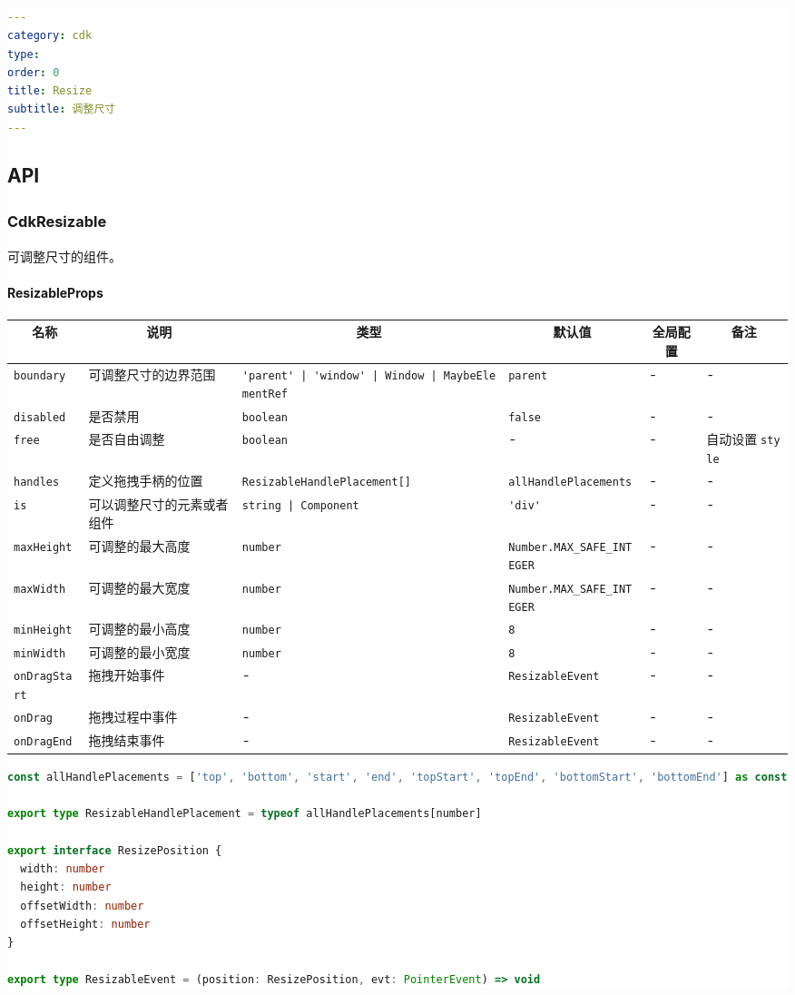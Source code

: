 ```yaml
---
category: cdk
type: 
order: 0
title: Resize
subtitle: 调整尺寸
---
```


## API

### CdkResizable

可调整尺寸的组件。

#### ResizableProps

| 名称            | 说明 | 类型  | 默认值 | 全局配置 | 备注 |
|---------------| --- | --- | --- | --- | --- |
| `boundary`    | 可调整尺寸的边界范围  | `'parent' \| 'window' \| Window \| MaybeElementRef` | `parent` | - | - |
| `disabled`    | 是否禁用  | `boolean` | `false` | - | - |
| `free`        | 是否自由调整    | `boolean`  | -  | - | 自动设置 `style` |
| `handles`    | 定义拖拽手柄的位置  | `ResizableHandlePlacement[]` | `allHandlePlacements` | - | - |
| `is`          | 可以调整尺寸的元素或者组件 | `string \| Component` | `'div'`  | -                            | -   |
| `maxHeight`   | 可调整的最大高度  | `number` | `Number.MAX_SAFE_INTEGER` | - | - |
| `maxWidth`    | 可调整的最大宽度  | `number` | `Number.MAX_SAFE_INTEGER` | - | - |
| `minHeight`   | 可调整的最小高度  | `number` | `8` | - | - |
| `minWidth`    | 可调整的最小宽度  | `number` | `8` | - | - |
| `onDragStart` | 拖拽开始事件  | - | `ResizableEvent` | - | - |
| `onDrag`      | 拖拽过程中事件  | - | `ResizableEvent` | - | - |
| `onDragEnd`   | 拖拽结束事件  | - | `ResizableEvent` | - | - |

```ts
const allHandlePlacements = ['top', 'bottom', 'start', 'end', 'topStart', 'topEnd', 'bottomStart', 'bottomEnd'] as const

export type ResizableHandlePlacement = typeof allHandlePlacements[number]

export interface ResizePosition {
  width: number
  height: number
  offsetWidth: number
  offsetHeight: number
}

export type ResizableEvent = (position: ResizePosition, evt: PointerEvent) => void
```
